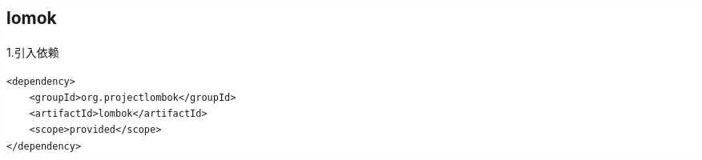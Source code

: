 ## lomok
1.引入依赖
```
<dependency>
    <groupId>org.projectlombok</groupId>
    <artifactId>lombok</artifactId>
    <scope>provided</scope>
</dependency>
```


